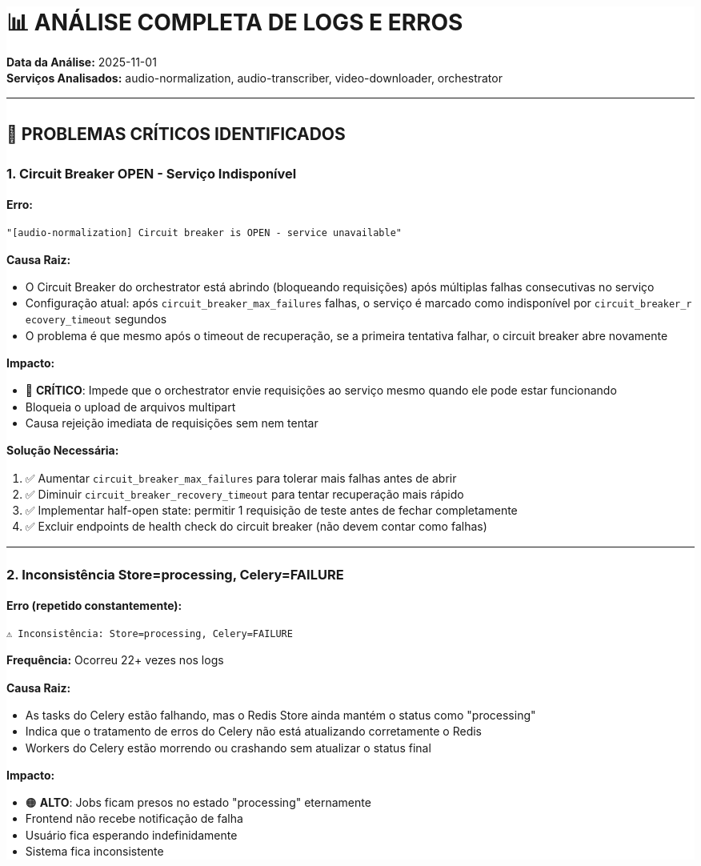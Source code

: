 # 📊 ANÁLISE COMPLETA DE LOGS E ERROS

**Data da Análise:** 2025-11-01  
**Serviços Analisados:** audio-normalization, audio-transcriber, video-downloader, orchestrator

---

## 🔴 PROBLEMAS CRÍTICOS IDENTIFICADOS

### 1. **Circuit Breaker OPEN - Serviço Indisponível**

**Erro:**
```
"[audio-normalization] Circuit breaker is OPEN - service unavailable"
```

**Causa Raiz:**
- O Circuit Breaker do orchestrator está abrindo (bloqueando requisições) após múltiplas falhas consecutivas no serviço
- Configuração atual: após `circuit_breaker_max_failures` falhas, o serviço é marcado como indisponível por `circuit_breaker_recovery_timeout` segundos
- O problema é que mesmo após o timeout de recuperação, se a primeira tentativa falhar, o circuit breaker abre novamente

**Impacto:**
- 🔴 **CRÍTICO**: Impede que o orchestrator envie requisições ao serviço mesmo quando ele pode estar funcionando
- Bloqueia o upload de arquivos multipart
- Causa rejeição imediata de requisições sem nem tentar

**Solução Necessária:**
1. ✅ Aumentar `circuit_breaker_max_failures` para tolerar mais falhas antes de abrir
2. ✅ Diminuir `circuit_breaker_recovery_timeout` para tentar recuperação mais rápido
3. ✅ Implementar half-open state: permitir 1 requisição de teste antes de fechar completamente
4. ✅ Excluir endpoints de health check do circuit breaker (não devem contar como falhas)

---

### 2. **Inconsistência Store=processing, Celery=FAILURE**

**Erro (repetido constantemente):**
```
⚠️ Inconsistência: Store=processing, Celery=FAILURE
```

**Frequência:** Ocorreu 22+ vezes nos logs

**Causa Raiz:**
- As tasks do Celery estão falhando, mas o Redis Store ainda mantém o status como "processing"
- Indica que o tratamento de erros do Celery não está atualizando corretamente o Redis
- Workers do Celery estão morrendo ou crashando sem atualizar o status final

**Impacto:**
- 🟠 **ALTO**: Jobs ficam presos no estado "processing" eternamente
- Frontend não recebe notificação de falha
- Usuário fica esperando indefinidamente
- Sistema fica inconsistente
